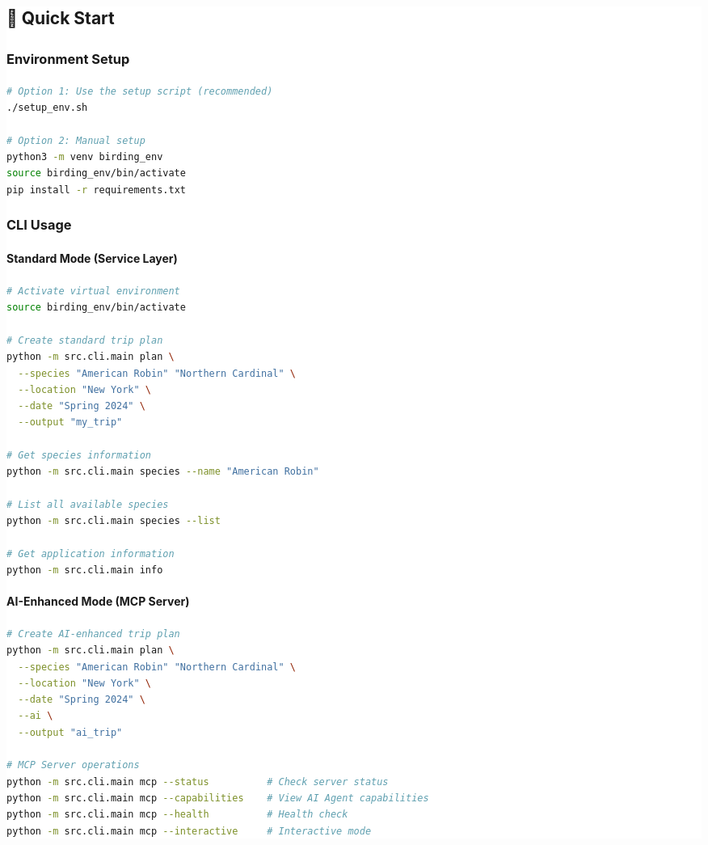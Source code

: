 ## 🚀 Quick Start

### Environment Setup
```bash
# Option 1: Use the setup script (recommended)
./setup_env.sh

# Option 2: Manual setup
python3 -m venv birding_env
source birding_env/bin/activate
pip install -r requirements.txt
```

### CLI Usage

#### **Standard Mode (Service Layer)**
```bash
# Activate virtual environment
source birding_env/bin/activate

# Create standard trip plan
python -m src.cli.main plan \
  --species "American Robin" "Northern Cardinal" \
  --location "New York" \
  --date "Spring 2024" \
  --output "my_trip"

# Get species information
python -m src.cli.main species --name "American Robin"

# List all available species
python -m src.cli.main species --list

# Get application information
python -m src.cli.main info
```

#### **AI-Enhanced Mode (MCP Server)**
```bash
# Create AI-enhanced trip plan
python -m src.cli.main plan \
  --species "American Robin" "Northern Cardinal" \
  --location "New York" \
  --date "Spring 2024" \
  --ai \
  --output "ai_trip"

# MCP Server operations
python -m src.cli.main mcp --status          # Check server status
python -m src.cli.main mcp --capabilities    # View AI Agent capabilities
python -m src.cli.main mcp --health          # Health check
python -m src.cli.main mcp --interactive     # Interactive mode
```
